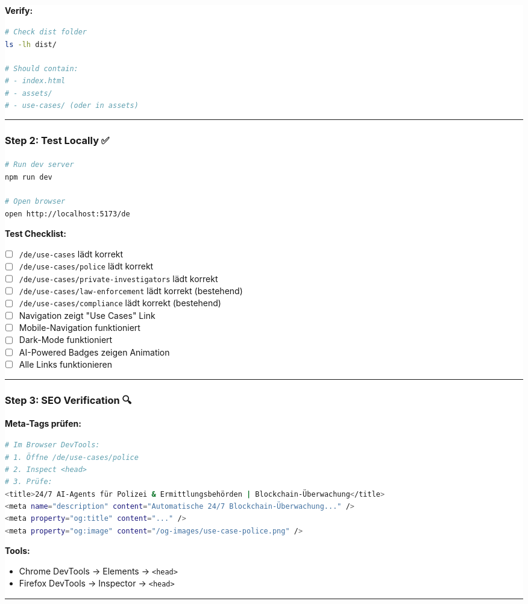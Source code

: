 **Verify:**
```bash
# Check dist folder
ls -lh dist/

# Should contain:
# - index.html
# - assets/
# - use-cases/ (oder in assets)
```

---

### Step 2: Test Locally ✅

```bash
# Run dev server
npm run dev

# Open browser
open http://localhost:5173/de
```

**Test Checklist:**
- [ ] `/de/use-cases` lädt korrekt
- [ ] `/de/use-cases/police` lädt korrekt
- [ ] `/de/use-cases/private-investigators` lädt korrekt
- [ ] `/de/use-cases/law-enforcement` lädt korrekt (bestehend)
- [ ] `/de/use-cases/compliance` lädt korrekt (bestehend)
- [ ] Navigation zeigt "Use Cases" Link
- [ ] Mobile-Navigation funktioniert
- [ ] Dark-Mode funktioniert
- [ ] AI-Powered Badges zeigen Animation
- [ ] Alle Links funktionieren

---

### Step 3: SEO Verification 🔍

**Meta-Tags prüfen:**
```bash
# Im Browser DevTools:
# 1. Öffne /de/use-cases/police
# 2. Inspect <head>
# 3. Prüfe:
<title>24/7 AI-Agents für Polizei & Ermittlungsbehörden | Blockchain-Überwachung</title>
<meta name="description" content="Automatische 24/7 Blockchain-Überwachung..." />
<meta property="og:title" content="..." />
<meta property="og:image" content="/og-images/use-case-police.png" />
```

**Tools:**
- Chrome DevTools → Elements → `<head>`
- Firefox DevTools → Inspector → `<head>`

---